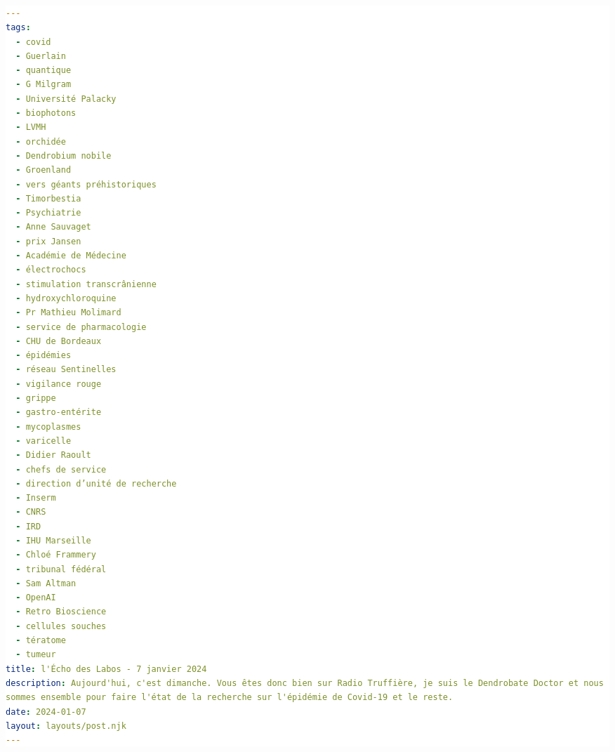 ```yaml
---
tags:
  - covid
  - Guerlain
  - quantique
  - G Milgram
  - Université Palacky
  - biophotons
  - LVMH
  - orchidée
  - Dendrobium nobile
  - Groenland
  - vers géants préhistoriques
  - Timorbestia
  - Psychiatrie
  - Anne Sauvaget
  - prix Jansen
  - Académie de Médecine
  - électrochocs
  - stimulation transcrânienne
  - hydroxychloroquine
  - Pr Mathieu Molimard
  - service de pharmacologie
  - CHU de Bordeaux
  - épidémies
  - réseau Sentinelles
  - vigilance rouge
  - grippe
  - gastro-entérite
  - mycoplasmes
  - varicelle
  - Didier Raoult
  - chefs de service
  - direction d’unité de recherche
  - Inserm
  - CNRS
  - IRD
  - IHU Marseille
  - Chloé Frammery
  - tribunal fédéral
  - Sam Altman
  - OpenAI
  - Retro Bioscience
  - cellules souches
  - tératome
  - tumeur
title: l'Écho des Labos - 7 janvier 2024
description: Aujourd'hui, c'est dimanche. Vous êtes donc bien sur Radio Truffière, je suis le Dendrobate Doctor et nous sommes ensemble pour faire l'état de la recherche sur l'épidémie de Covid-19 et le reste.
date: 2024-01-07
layout: layouts/post.njk
---
```
